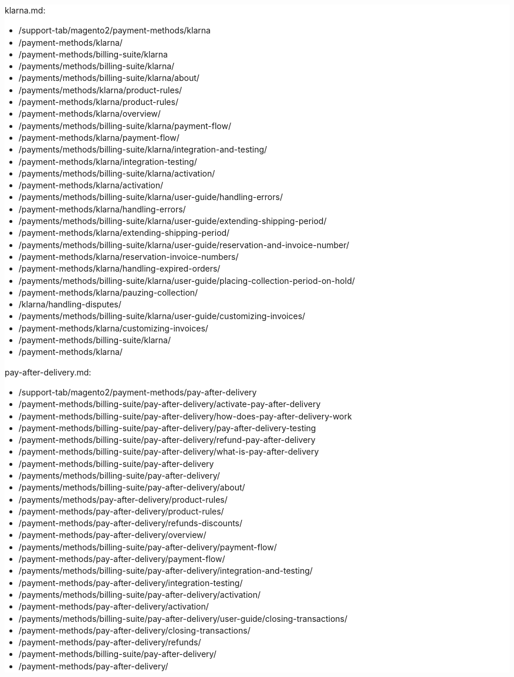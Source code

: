 klarna.md:
- /support-tab/magento2/payment-methods/klarna
- /payment-methods/klarna/
- /payment-methods/billing-suite/klarna
- /payments/methods/billing-suite/klarna/
- /payments/methods/billing-suite/klarna/about/
- /payments/methods/klarna/product-rules/
- /payment-methods/klarna/product-rules/
- /payment-methods/klarna/overview/
- /payments/methods/billing-suite/klarna/payment-flow/
- /payment-methods/klarna/payment-flow/
- /payments/methods/billing-suite/klarna/integration-and-testing/
- /payment-methods/klarna/integration-testing/
- /payments/methods/billing-suite/klarna/activation/
- /payment-methods/klarna/activation/
- /payments/methods/billing-suite/klarna/user-guide/handling-errors/
- /payment-methods/klarna/handling-errors/
- /payments/methods/billing-suite/klarna/user-guide/extending-shipping-period/
- /payment-methods/klarna/extending-shipping-period/
- /payments/methods/billing-suite/klarna/user-guide/reservation-and-invoice-number/
- /payment-methods/klarna/reservation-invoice-numbers/
- /payment-methods/klarna/handling-expired-orders/
- /payments/methods/billing-suite/klarna/user-guide/placing-collection-period-on-hold/
- /payment-methods/klarna/pauzing-collection/
- /klarna/handling-disputes/
- /payments/methods/billing-suite/klarna/user-guide/customizing-invoices/
- /payment-methods/klarna/customizing-invoices/
- /payment-methods/billing-suite/klarna/
- /payment-methods/klarna/

pay-after-delivery.md:
- /support-tab/magento2/payment-methods/pay-after-delivery
- /payment-methods/billing-suite/pay-after-delivery/activate-pay-after-delivery 
- /payment-methods/billing-suite/pay-after-delivery/how-does-pay-after-delivery-work
- /payment-methods/billing-suite/pay-after-delivery/pay-after-delivery-testing
- /payment-methods/billing-suite/pay-after-delivery/refund-pay-after-delivery
- /payment-methods/billing-suite/pay-after-delivery/what-is-pay-after-delivery
- /payment-methods/billing-suite/pay-after-delivery
- /payments/methods/billing-suite/pay-after-delivery/
- /payments/methods/billing-suite/pay-after-delivery/about/
- /payments/methods/pay-after-delivery/product-rules/
- /payment-methods/pay-after-delivery/product-rules/
- /payment-methods/pay-after-delivery/refunds-discounts/
- /payment-methods/pay-after-delivery/overview/
- /payments/methods/billing-suite/pay-after-delivery/payment-flow/
- /payment-methods/pay-after-delivery/payment-flow/
- /payments/methods/billing-suite/pay-after-delivery/integration-and-testing/
- /payment-methods/pay-after-delivery/integration-testing/ 
- /payments/methods/billing-suite/pay-after-delivery/activation/
- /payment-methods/pay-after-delivery/activation/
- /payments/methods/billing-suite/pay-after-delivery/user-guide/closing-transactions/
- /payment-methods/pay-after-delivery/closing-transactions/
- /payment-methods/pay-after-delivery/refunds/
- /payment-methods/billing-suite/pay-after-delivery/
- /payment-methods/pay-after-delivery/
